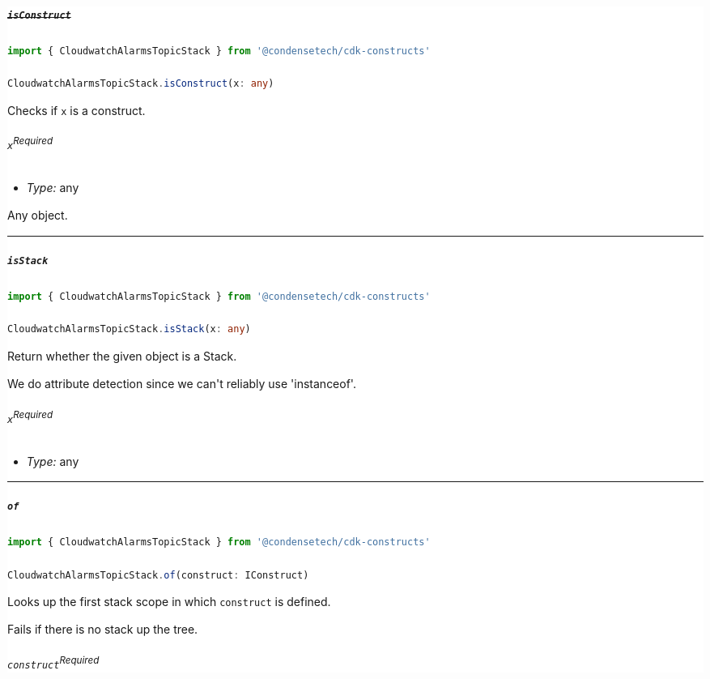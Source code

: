 ##### ~~`isConstruct`~~ <a name="isConstruct" id="@condensetech/cdk-constructs.CloudwatchAlarmsTopicStack.isConstruct"></a>

```typescript
import { CloudwatchAlarmsTopicStack } from '@condensetech/cdk-constructs'

CloudwatchAlarmsTopicStack.isConstruct(x: any)
```

Checks if `x` is a construct.

###### `x`<sup>Required</sup> <a name="x" id="@condensetech/cdk-constructs.CloudwatchAlarmsTopicStack.isConstruct.parameter.x"></a>

- *Type:* any

Any object.

---

##### `isStack` <a name="isStack" id="@condensetech/cdk-constructs.CloudwatchAlarmsTopicStack.isStack"></a>

```typescript
import { CloudwatchAlarmsTopicStack } from '@condensetech/cdk-constructs'

CloudwatchAlarmsTopicStack.isStack(x: any)
```

Return whether the given object is a Stack.

We do attribute detection since we can't reliably use 'instanceof'.

###### `x`<sup>Required</sup> <a name="x" id="@condensetech/cdk-constructs.CloudwatchAlarmsTopicStack.isStack.parameter.x"></a>

- *Type:* any

---

##### `of` <a name="of" id="@condensetech/cdk-constructs.CloudwatchAlarmsTopicStack.of"></a>

```typescript
import { CloudwatchAlarmsTopicStack } from '@condensetech/cdk-constructs'

CloudwatchAlarmsTopicStack.of(construct: IConstruct)
```

Looks up the first stack scope in which `construct` is defined.

Fails if there is no stack up the tree.

###### `construct`<sup>Required</sup> <a name="construct" id="@condensetech/cdk-constructs.CloudwatchAlarmsTopicStack.of.parameter.construct"></a>
